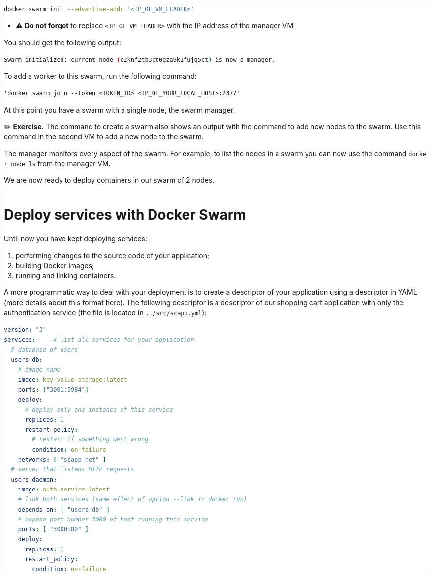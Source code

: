 ``` bash
docker swarm init --advertise-addr '<IP_OF_VM_LEADER>'
```

- :warning: **Do not forget** to replace `<IP_OF_VM_LEADER>` with the IP address of the manager VM

You should get the following output:

```bash
Swarm initialized: current node (c2knf2tb3ct0gza9k1fujq5ct) is now a manager.
```

To add a worker to this swarm, run the following command:

```
'docker swarm join --token <TOKEN_ID> <IP_OF_YOUR_LOCAL_HOST>:2377'
```

At this point you have a swarm with a single node, the swarm manager.

:pencil2: **Exercise.**
The command to create a swarm also shows an output with the command to add new nodes to the swarm.
Use this command in the second VM to add a new node to the swarm.

The manager monitors every aspect of the swarm.
For example, to list the nodes in a swarm you can now use the command `docker node ls` from the manager VM.

We are now ready to deploy containers in our swarm of 2 nodes.

# Deploy services with Docker Swarm

Until now you have kept deploying services:

1. performing changes to the source code of your application;
1. building Docker images;
1. running and linking containers.

A more programmatic way to deal with your deployment is to create a descriptor of your application using a descriptor in YAML (more details about this format [here](https://en.wikipedia.org/wiki/YAML)).
The following descriptor is a descriptor of our shopping cart application with only the authentication service (the file is located in  `../src/scapp.yml`):

```yaml
version: "3"
services:     # list all services for your application
  # database of users
  users-db:
    # image name
    image: key-value-storage:latest
    ports: ["3001:5984"]
    deploy:
      # deploy only one instance of this service
      replicas: 1
      restart_policy:
        # restart if something went wrong
        condition: on-failure
    networks: [ "scapp-net" ]
  # server that listens HTTP requests
  users-daemon:
    image: auth-service:latest
    # link both services (same effect of option --link in docker run)
    depends_on: [ "users-db" ]
    # expose port number 3000 of host running this service
    ports: [ "3000:80" ]
    deploy:
      replicas: 1
      restart_policy:
        condition: on-failure
```